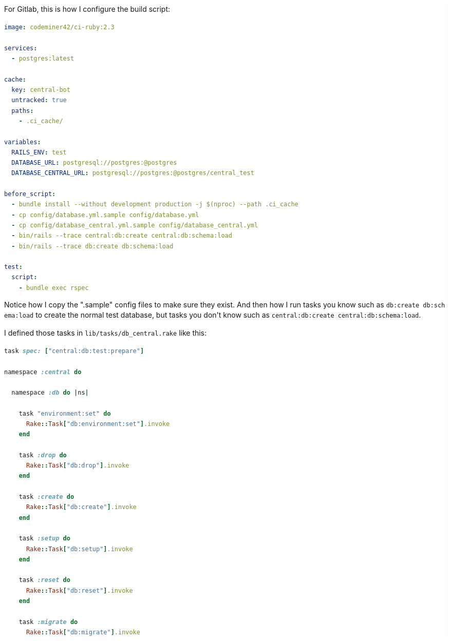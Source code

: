 For Gitlab, this is how I configure the build script:

```yaml
image: codeminer42/ci-ruby:2.3

services:
  - postgres:latest

cache:
  key: central-bot
  untracked: true
  paths:
    - .ci_cache/

variables:
  RAILS_ENV: test
  DATABASE_URL: postgresql://postgres:@postgres
  DATABASE_CENTRAL_URL: postgresql://postgres:@postgres/central_test

before_script:
  - bundle install --without development production -j $(nproc) --path .ci_cache
  - cp config/database.yml.sample config/database.yml
  - cp config/database_central.yml.sample config/database_central.yml
  - bin/rails --trace central:db:create central:db:schema:load
  - bin/rails --trace db:create db:schema:load

test:
  script:
    - bundle exec rspec
```

Notice how I copy the ".sample" config files to make sure they exist. And then how I run tasks you know such as `db:create db:schema:load` to create the normal test database, but tasks you don't know such as `central:db:create central:db:schema:load`.

I defined those tasks in `lib/tasks/db_central.rake` like this:

```ruby
task spec: ["central:db:test:prepare"]

namespace :central do

  namespace :db do |ns|

    task "environment:set" do
      Rake::Task["db:environment:set"].invoke
    end

    task :drop do
      Rake::Task["db:drop"].invoke
    end

    task :create do
      Rake::Task["db:create"].invoke
    end

    task :setup do
      Rake::Task["db:setup"].invoke
    end

    task :reset do
      Rake::Task["db:reset"].invoke
    end

    task :migrate do
      Rake::Task["db:migrate"].invoke
```